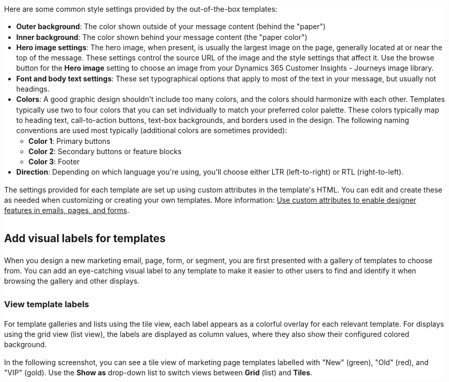 Here are some common style settings provided by the out-of-the-box templates:

- **Outer background**: The color shown outside of your message content (behind the "paper")
- **Inner background**: The color shown behind your message content (the "paper color")
- **Hero image settings**: The hero image, when present, is usually the largest image on the page, generally located at or near the top of the message. These settings control the source URL of the image and the style settings that affect it. Use the browse button for the **Hero image** setting to choose an image from your Dynamics 365 Customer Insights - Journeys image library.
- **Font and body text settings**: These set typographical options that apply to most of the text in your message, but usually not headings.
- **Colors**: A good graphic design shouldn't include too many colors, and the colors should harmonize with each other. Templates typically use two to four colors that you can set individually to match your preferred color palette. These colors typically map to heading text, call-to-action buttons, text-box backgrounds, and borders used in the design. The following naming conventions are used most typically (additional colors are sometimes provided):
  - **Color 1**: Primary buttons
  - **Color 2**: Secondary buttons or feature blocks
  - **Color 3**: Footer
- **Direction**: Depending on which language you're using, you'll choose either LTR (left-to-right) or RTL (right-to-left).

The settings provided for each template are set up using custom attributes in the template's HTML. You can edit and create these as needed when customizing or creating your own templates. More information: [Use custom attributes to enable designer features in emails, pages, and forms](custom-template-attributes.md).

## Add visual labels for templates

When you design a new marketing email, page, form, or segment, you are first presented with a gallery of templates to choose from. You can add an eye-catching visual label to any template to make it easier to other users to find and identify it when browsing the gallery and other displays.

### View template labels

For template galleries and lists using the tile view, each label appears as a colorful overlay for each relevant template. For displays using the grid view (list view), the labels are displayed as column values, where they also show their configured colored background.

In the following screenshot, you can see a tile view of marketing page templates labelled with &quot;New&quot; (green), &quot;Old&quot; (red), and &quot;VIP&quot; (gold). Use the **Show as** drop-down list to switch views between **Grid** (list) and **Tiles**.
